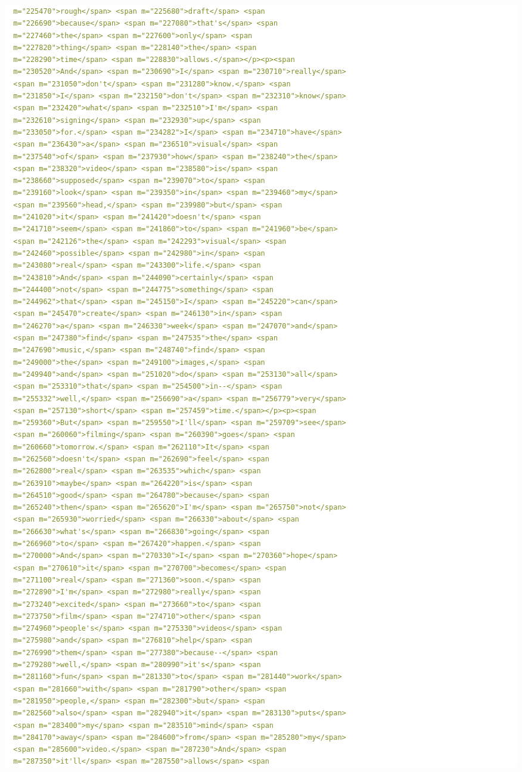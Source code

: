 ```yaml
  m="225470">rough</span> <span m="225680">draft</span> <span
  m="226690">because</span> <span m="227080">that's</span> <span
  m="227460">the</span> <span m="227600">only</span> <span
  m="227820">thing</span> <span m="228140">the</span> <span
  m="228290">time</span> <span m="228830">allows.</span></p><p><span
  m="230520">And</span> <span m="230690">I</span> <span m="230710">really</span>
  <span m="231050">don't</span> <span m="231280">know.</span> <span
  m="231850">I</span> <span m="232150">don't</span> <span m="232310">know</span>
  <span m="232420">what</span> <span m="232510">I'm</span> <span
  m="232610">signing</span> <span m="232930">up</span> <span
  m="233050">for.</span> <span m="234282">I</span> <span m="234710">have</span>
  <span m="236430">a</span> <span m="236510">visual</span> <span
  m="237540">of</span> <span m="237930">how</span> <span m="238240">the</span>
  <span m="238320">video</span> <span m="238580">is</span> <span
  m="238660">supposed</span> <span m="239070">to</span> <span
  m="239160">look</span> <span m="239350">in</span> <span m="239460">my</span>
  <span m="239560">head,</span> <span m="239980">but</span> <span
  m="241020">it</span> <span m="241420">doesn't</span> <span
  m="241710">seem</span> <span m="241860">to</span> <span m="241960">be</span>
  <span m="242126">the</span> <span m="242293">visual</span> <span
  m="242460">possible</span> <span m="242980">in</span> <span
  m="243080">real</span> <span m="243300">life.</span> <span
  m="243810">And</span> <span m="244090">certainly</span> <span
  m="244400">not</span> <span m="244775">something</span> <span
  m="244962">that</span> <span m="245150">I</span> <span m="245220">can</span>
  <span m="245470">create</span> <span m="246130">in</span> <span
  m="246270">a</span> <span m="246330">week</span> <span m="247070">and</span>
  <span m="247380">find</span> <span m="247535">the</span> <span
  m="247690">music,</span> <span m="248740">find</span> <span
  m="249000">the</span> <span m="249100">images,</span> <span
  m="249940">and</span> <span m="251020">do</span> <span m="253130">all</span>
  <span m="253310">that</span> <span m="254500">in--</span> <span
  m="255332">well,</span> <span m="256690">a</span> <span m="256779">very</span>
  <span m="257130">short</span> <span m="257459">time.</span></p><p><span
  m="259360">But</span> <span m="259550">I'll</span> <span m="259709">see</span>
  <span m="260060">filming</span> <span m="260390">goes</span> <span
  m="260660">tomorrow.</span> <span m="262110">It</span> <span
  m="262560">doesn't</span> <span m="262690">feel</span> <span
  m="262800">real</span> <span m="263535">which</span> <span
  m="263910">maybe</span> <span m="264220">is</span> <span
  m="264510">good</span> <span m="264780">because</span> <span
  m="265240">then</span> <span m="265620">I'm</span> <span m="265750">not</span>
  <span m="265930">worried</span> <span m="266330">about</span> <span
  m="266630">what's</span> <span m="266830">going</span> <span
  m="266960">to</span> <span m="267420">happen.</span> <span
  m="270000">And</span> <span m="270330">I</span> <span m="270360">hope</span>
  <span m="270610">it</span> <span m="270700">becomes</span> <span
  m="271100">real</span> <span m="271360">soon.</span> <span
  m="272890">I'm</span> <span m="272980">really</span> <span
  m="273240">excited</span> <span m="273660">to</span> <span
  m="273750">film</span> <span m="274710">other</span> <span
  m="274960">people's</span> <span m="275330">videos</span> <span
  m="275980">and</span> <span m="276810">help</span> <span
  m="276990">them</span> <span m="277380">because--</span> <span
  m="279280">well,</span> <span m="280990">it's</span> <span
  m="281160">fun</span> <span m="281330">to</span> <span m="281440">work</span>
  <span m="281660">with</span> <span m="281790">other</span> <span
  m="281950">people,</span> <span m="282300">but</span> <span
  m="282560">also</span> <span m="282940">it</span> <span m="283130">puts</span>
  <span m="283400">my</span> <span m="283510">mind</span> <span
  m="284170">away</span> <span m="284600">from</span> <span m="285280">my</span>
  <span m="285600">video.</span> <span m="287230">And</span> <span
  m="287350">it'll</span> <span m="287550">allows</span> <span
```